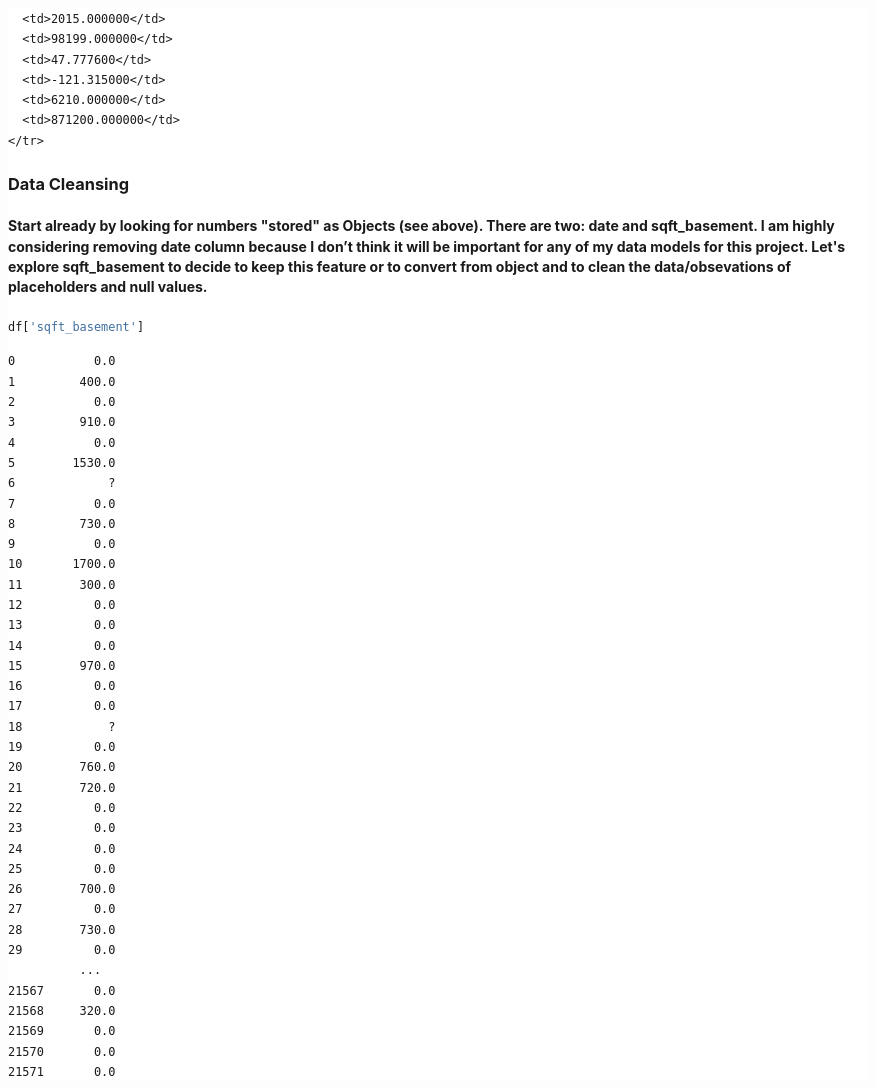       <td>2015.000000</td>
      <td>98199.000000</td>
      <td>47.777600</td>
      <td>-121.315000</td>
      <td>6210.000000</td>
      <td>871200.000000</td>
    </tr>
  </tbody>
</table>
</div>



### Data Cleansing

#### Start already by looking for numbers "stored" as Objects (see above). There are two: date and sqft_basement. I am highly considering removing date column because I don’t think it will be important for any of my data models for this project. Let's explore sqft_basement to decide to keep this feature or to convert from object and to clean the data/obsevations of placeholders and null values.


```python
df['sqft_basement']
```




    0           0.0
    1         400.0
    2           0.0
    3         910.0
    4           0.0
    5        1530.0
    6             ?
    7           0.0
    8         730.0
    9           0.0
    10       1700.0
    11        300.0
    12          0.0
    13          0.0
    14          0.0
    15        970.0
    16          0.0
    17          0.0
    18            ?
    19          0.0
    20        760.0
    21        720.0
    22          0.0
    23          0.0
    24          0.0
    25          0.0
    26        700.0
    27          0.0
    28        730.0
    29          0.0
              ...  
    21567       0.0
    21568     320.0
    21569       0.0
    21570       0.0
    21571       0.0